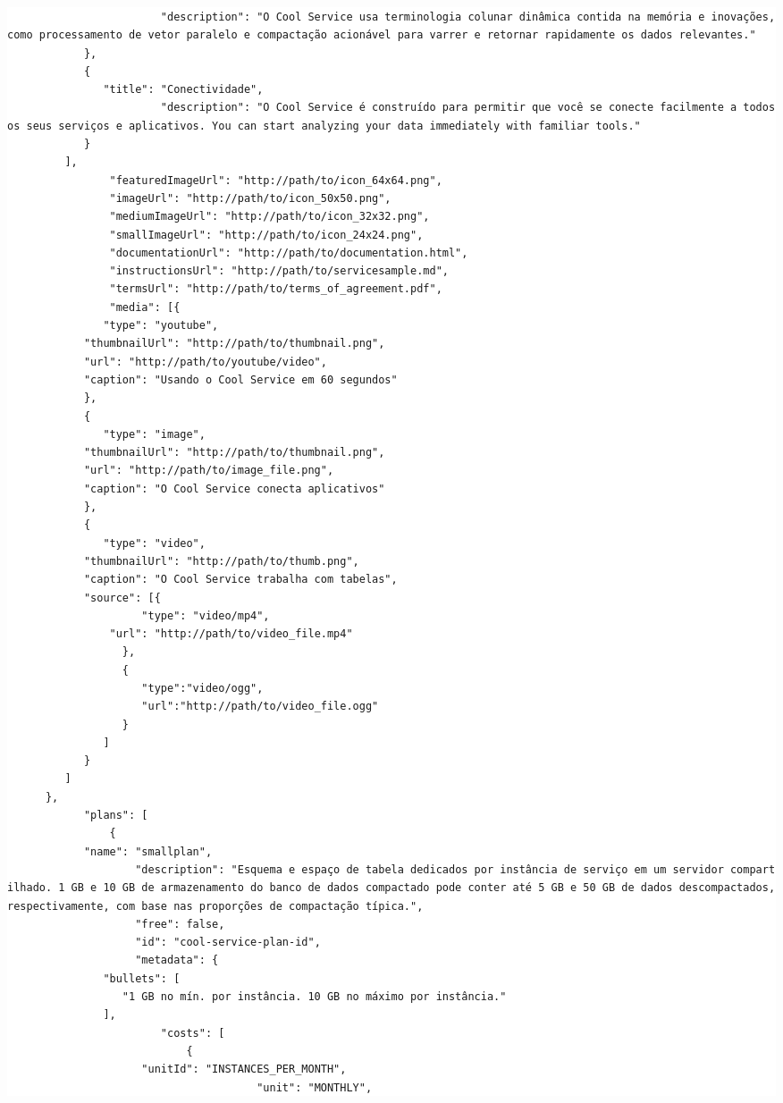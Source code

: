 ```
                        "description": "O Cool Service usa terminologia colunar dinâmica contida na memória e inovações, como processamento de vetor paralelo e compactação acionável para varrer e retornar rapidamente os dados relevantes."
            },
            {
               "title": "Conectividade",
                        "description": "O Cool Service é construído para permitir que você se conecte facilmente a todos os seus serviços e aplicativos. You can start analyzing your data immediately with familiar tools."
            }
         ],
                "featuredImageUrl": "http://path/to/icon_64x64.png",
                "imageUrl": "http://path/to/icon_50x50.png",
                "mediumImageUrl": "http://path/to/icon_32x32.png",
                "smallImageUrl": "http://path/to/icon_24x24.png",
                "documentationUrl": "http://path/to/documentation.html",
                "instructionsUrl": "http://path/to/servicesample.md",
                "termsUrl": "http://path/to/terms_of_agreement.pdf",
                "media": [{
               "type": "youtube",
			"thumbnailUrl": "http://path/to/thumbnail.png",
			"url": "http://path/to/youtube/video",
			"caption": "Usando o Cool Service em 60 segundos"
            },
            {
               "type": "image",
			"thumbnailUrl": "http://path/to/thumbnail.png",
			"url": "http://path/to/image_file.png",
			"caption": "O Cool Service conecta aplicativos"
            },
            {
               "type": "video",
			"thumbnailUrl": "http://path/to/thumb.png",
			"caption": "O Cool Service trabalha com tabelas",
			"source": [{
                     "type": "video/mp4",
				"url": "http://path/to/video_file.mp4"
                  },
                  {
                     "type":"video/ogg",
                     "url":"http://path/to/video_file.ogg"
                  }
               ]
            }
         ]
      },
            "plans": [
                {
            "name": "smallplan",
                    "description": "Esquema e espaço de tabela dedicados por instância de serviço em um servidor compartilhado. 1 GB e 10 GB de armazenamento do banco de dados compactado pode conter até 5 GB e 50 GB de dados descompactados, respectivamente, com base nas proporções de compactação típica.",
                    "free": false,
                    "id": "cool-service-plan-id",
                    "metadata": {
               "bullets": [
                  "1 GB no mín. por instância. 10 GB no máximo por instância."
               ],
                        "costs": [
                            {
                     "unitId": "INSTANCES_PER_MONTH",
                                       "unit": "MONTHLY",
```